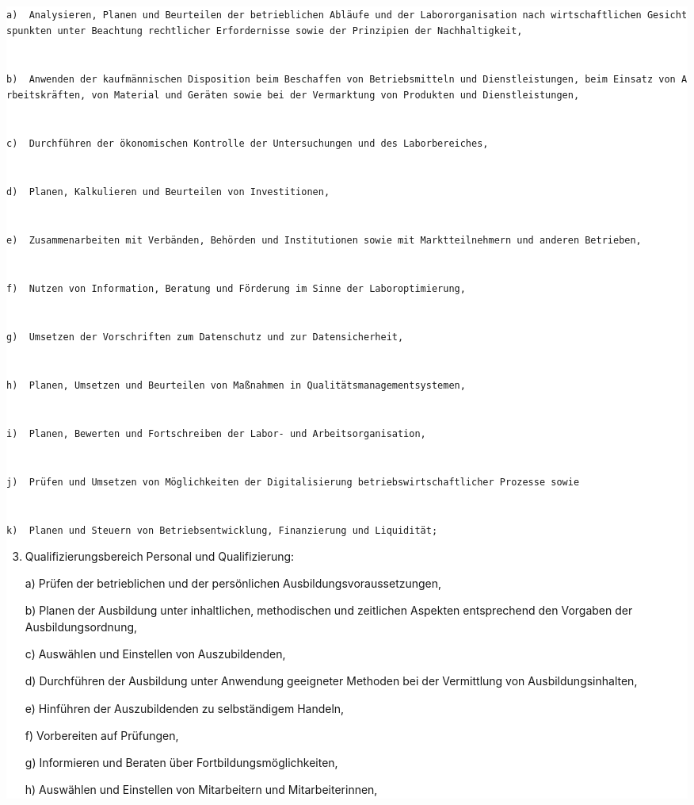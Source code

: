     a)  Analysieren, Planen und Beurteilen der betrieblichen Abläufe und der Labororganisation nach wirtschaftlichen Gesichtspunkten unter Beachtung rechtlicher Erfordernisse sowie der Prinzipien der Nachhaltigkeit,


    b)  Anwenden der kaufmännischen Disposition beim Beschaffen von Betriebsmitteln und Dienstleistungen, beim Einsatz von Arbeitskräften, von Material und Geräten sowie bei der Vermarktung von Produkten und Dienstleistungen,


    c)  Durchführen der ökonomischen Kontrolle der Untersuchungen und des Laborbereiches,


    d)  Planen, Kalkulieren und Beurteilen von Investitionen,


    e)  Zusammenarbeiten mit Verbänden, Behörden und Institutionen sowie mit Marktteilnehmern und anderen Betrieben,


    f)  Nutzen von Information, Beratung und Förderung im Sinne der Laboroptimierung,


    g)  Umsetzen der Vorschriften zum Datenschutz und zur Datensicherheit,


    h)  Planen, Umsetzen und Beurteilen von Maßnahmen in Qualitätsmanagementsystemen,


    i)  Planen, Bewerten und Fortschreiben der Labor- und Arbeitsorganisation,


    j)  Prüfen und Umsetzen von Möglichkeiten der Digitalisierung betriebswirtschaftlicher Prozesse sowie


    k)  Planen und Steuern von Betriebsentwicklung, Finanzierung und Liquidität;





3.  Qualifizierungsbereich Personal und Qualifizierung:

    a)  Prüfen der betrieblichen und der persönlichen Ausbildungsvoraussetzungen,


    b)  Planen der Ausbildung unter inhaltlichen, methodischen und zeitlichen Aspekten entsprechend den Vorgaben der Ausbildungsordnung,


    c)  Auswählen und Einstellen von Auszubildenden,


    d)  Durchführen der Ausbildung unter Anwendung geeigneter Methoden bei der Vermittlung von Ausbildungsinhalten,


    e)  Hinführen der Auszubildenden zu selbständigem Handeln,


    f)  Vorbereiten auf Prüfungen,


    g)  Informieren und Beraten über Fortbildungsmöglichkeiten,


    h)  Auswählen und Einstellen von Mitarbeitern und Mitarbeiterinnen,

